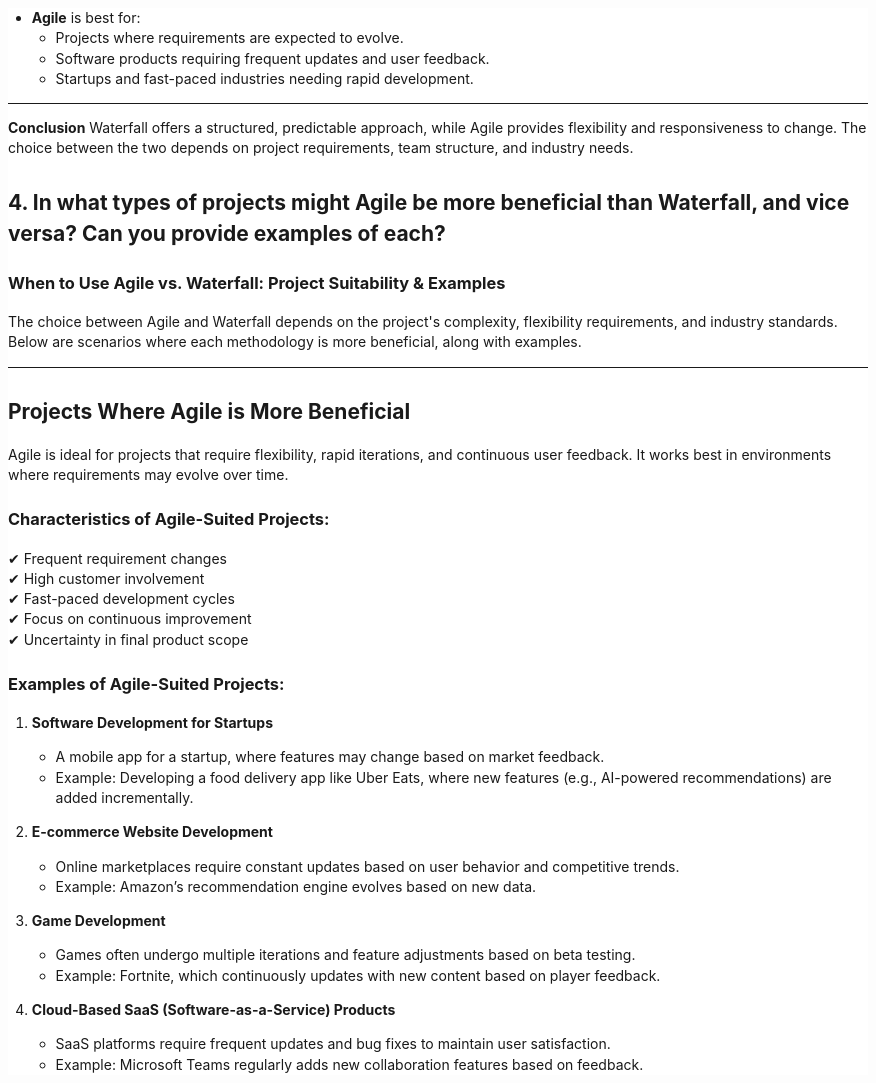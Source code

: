 - **Agile** is best for:
  - Projects where requirements are expected to evolve.
  - Software products requiring frequent updates and user feedback.
  - Startups and fast-paced industries needing rapid development.

---

 **Conclusion**
Waterfall offers a structured, predictable approach, while Agile provides flexibility and responsiveness to change. The choice between the two depends on project requirements, team structure, and industry needs.  


## 4. In what types of projects might Agile be more beneficial than Waterfall, and vice versa? Can you provide examples of each?
### **When to Use Agile vs. Waterfall: Project Suitability & Examples**  

The choice between Agile and Waterfall depends on the project's complexity, flexibility requirements, and industry standards. Below are scenarios where each methodology is more beneficial, along with examples.

---

## **Projects Where Agile is More Beneficial**
Agile is ideal for projects that require flexibility, rapid iterations, and continuous user feedback. It works best in environments where requirements may evolve over time.

### **Characteristics of Agile-Suited Projects:**
✔ Frequent requirement changes  
✔ High customer involvement  
✔ Fast-paced development cycles  
✔ Focus on continuous improvement  
✔ Uncertainty in final product scope  

### **Examples of Agile-Suited Projects:**
1. **Software Development for Startups**  
   - A mobile app for a startup, where features may change based on market feedback.
   - Example: Developing a food delivery app like Uber Eats, where new features (e.g., AI-powered recommendations) are added incrementally.

2. **E-commerce Website Development**  
   - Online marketplaces require constant updates based on user behavior and competitive trends.
   - Example: Amazon’s recommendation engine evolves based on new data.

3. **Game Development**  
   - Games often undergo multiple iterations and feature adjustments based on beta testing.
   - Example: Fortnite, which continuously updates with new content based on player feedback.

4. **Cloud-Based SaaS (Software-as-a-Service) Products**  
   - SaaS platforms require frequent updates and bug fixes to maintain user satisfaction.
   - Example: Microsoft Teams regularly adds new collaboration features based on feedback.
